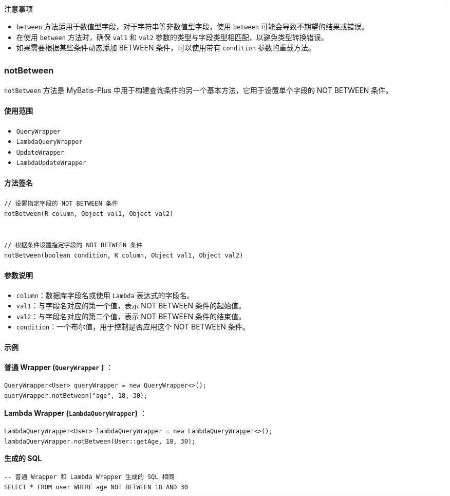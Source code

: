 注意事项

- `between` 方法适用于数值型字段，对于字符串等非数值型字段，使用 `between` 可能会导致不期望的结果或错误。
- 在使用 `between` 方法时，确保 `val1` 和 `val2` 参数的类型与字段类型相匹配，以避免类型转换错误。
- 如果需要根据某些条件动态添加 BETWEEN 条件，可以使用带有 `condition` 参数的重载方法。

### notBetween

`notBetween` 方法是 MyBatis-Plus 中用于构建查询条件的另一个基本方法，它用于设置单个字段的 NOT BETWEEN 条件。

#### 使用范围

- `QueryWrapper`
- `LambdaQueryWrapper`
- `UpdateWrapper`
- `LambdaUpdateWrapper`

#### 方法签名

```
// 设置指定字段的 NOT BETWEEN 条件
notBetween(R column, Object val1, Object val2)


// 根据条件设置指定字段的 NOT BETWEEN 条件
notBetween(boolean condition, R column, Object val1, Object val2)
```

#### 参数说明

- `column`：数据库字段名或使用 `Lambda` 表达式的字段名。
- `val1`：与字段名对应的第一个值，表示 NOT BETWEEN 条件的起始值。
- `val2`：与字段名对应的第二个值，表示 NOT BETWEEN 条件的结束值。
- `condition`：一个布尔值，用于控制是否应用这个 NOT BETWEEN 条件。

#### 示例

**普通 Wrapper (**​**​`QueryWrapper`​**​ **)** ：

```
QueryWrapper<User> queryWrapper = new QueryWrapper<>();
queryWrapper.notBetween("age", 18, 30);
```

**Lambda Wrapper (**​**​`LambdaQueryWrapper`​**​ **)** ：

```
LambdaQueryWrapper<User> lambdaQueryWrapper = new LambdaQueryWrapper<>();
lambdaQueryWrapper.notBetween(User::getAge, 18, 30);
```

**生成的 SQL**

```
-- 普通 Wrapper 和 Lambda Wrapper 生成的 SQL 相同
SELECT * FROM user WHERE age NOT BETWEEN 18 AND 30
```
